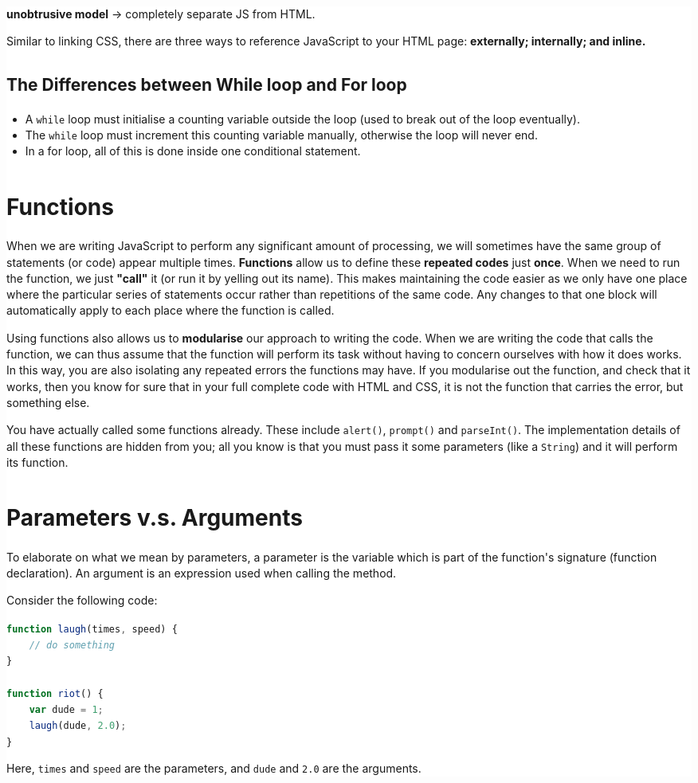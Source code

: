 **unobtrusive model** → completely separate JS from HTML.

Similar to linking CSS, there are three ways to reference JavaScript to your HTML page: **externally; internally; and inline.**

## The Differences between While loop and For loop

- A `while` loop must initialise a counting variable outside the loop (used to break out of the loop eventually).
- The `while` loop must increment this counting variable manually, otherwise the loop will never end.
- In a for loop, all of this is done inside one conditional statement.

# Functions

When we are writing JavaScript to perform any significant amount of processing, we will sometimes have the same group of statements (or code) appear multiple times. **Functions** allow us to define these **repeated codes** just **once**. When we need to run the function, we just **"call"** it (or run it by yelling out its name). This makes maintaining the code easier as we only have one place where the particular series of statements occur rather than repetitions of the same code. Any changes to that one block will automatically apply to each place where the function is called.

Using functions also allows us to **modularise** our approach to writing the code. When we are writing the code that calls the function, we can thus assume that the function will perform its task without having to concern ourselves with how it does works. In this way, you are also isolating any repeated errors the functions may have. If you modularise out the function, and check that it works, then you know for sure that in your full complete code with HTML and CSS, it is not the function that carries the error, but something else.

You have actually called some functions already. These include `alert()`, `prompt()` and `parseInt()`. The implementation details of all these functions are hidden from you; all you know is that you must pass it some parameters (like a `String`) and it will perform its function.

# Parameters v.s. Arguments

To elaborate on what we mean by parameters, a parameter is the variable which is part of the function's signature (function declaration). An argument is an expression used when calling the method.

Consider the following code:

```jsx
function laugh(times, speed) {
	// do something
}

function riot() {
	var dude = 1;
	laugh(dude, 2.0);
}
```

Here, `times` and `speed` are the parameters, and `dude` and `2.0` are the arguments.
